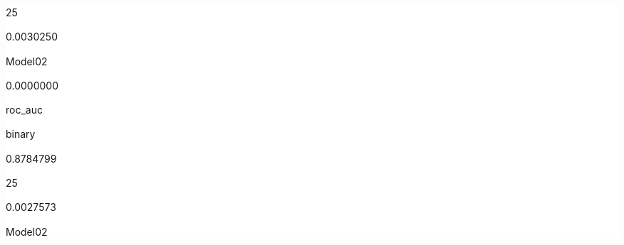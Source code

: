 </td>

<td style="text-align:right;">

25

</td>

<td style="text-align:right;">

0.0030250

</td>

<td style="text-align:left;">

Model02

</td>

</tr>

<tr>

<td style="text-align:right;">

0.0000000

</td>

<td style="text-align:left;">

roc\_auc

</td>

<td style="text-align:left;">

binary

</td>

<td style="text-align:right;">

0.8784799

</td>

<td style="text-align:right;">

25

</td>

<td style="text-align:right;">

0.0027573

</td>

<td style="text-align:left;">

Model02

</td>
